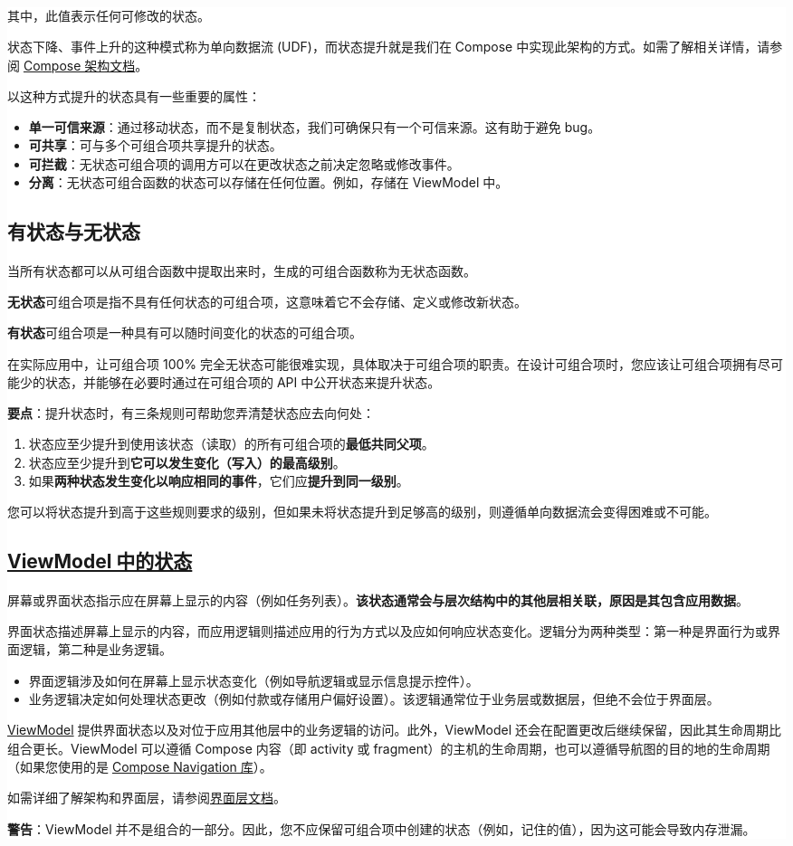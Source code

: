 其中，此值表示任何可修改的状态。

状态下降、事件上升的这种模式称为单向数据流 (UDF)，而状态提升就是我们在 Compose 中实现此架构的方式。如需了解相关详情，请参阅 [Compose 架构文档](https://developer.android.com/jetpack/compose/architecture#udf-compose)。

以这种方式提升的状态具有一些重要的属性：

- **单一可信来源**：通过移动状态，而不是复制状态，我们可确保只有一个可信来源。这有助于避免 bug。
- **可共享**：可与多个可组合项共享提升的状态。
- **可拦截**：无状态可组合项的调用方可以在更改状态之前决定忽略或修改事件。
- **分离**：无状态可组合函数的状态可以存储在任何位置。例如，存储在 ViewModel 中。

## 有状态与无状态

当所有状态都可以从可组合函数中提取出来时，生成的可组合函数称为无状态函数。

**无状态**可组合项是指不具有任何状态的可组合项，这意味着它不会存储、定义或修改新状态。

**有状态**可组合项是一种具有可以随时间变化的状态的可组合项。

在实际应用中，让可组合项 100% 完全无状态可能很难实现，具体取决于可组合项的职责。在设计可组合项时，您应该让可组合项拥有尽可能少的状态，并能够在必要时通过在可组合项的 API 中公开状态来提升状态。



**要点**：提升状态时，有三条规则可帮助您弄清楚状态应去向何处：

1. 状态应至少提升到使用该状态（读取）的所有可组合项的**最低共同父项**。
2. 状态应至少提升到**它可以发生变化（写入）的最高级别**。
3. 如果**两种状态发生变化以响应相同的事件**，它们应**提升到同一级别**。

您可以将状态提升到高于这些规则要求的级别，但如果未将状态提升到足够高的级别，则遵循单向数据流会变得困难或不可能。

## [ViewModel 中的状态](https://developer.android.com/codelabs/jetpack-compose-state?continue=https%3A%2F%2Fdeveloper.android.com%2Fcourses%2Fpathways%2Fjetpack-compose-for-android-developers-1%23codelab-https%3A%2F%2Fdeveloper.android.com%2Fcodelabs%2Fjetpack-compose-state#11)

屏幕或界面状态指示应在屏幕上显示的内容（例如任务列表）。**该状态通常会与层次结构中的其他层相关联，原因是其包含应用数据**。

界面状态描述屏幕上显示的内容，而应用逻辑则描述应用的行为方式以及应如何响应状态变化。逻辑分为两种类型：第一种是界面行为或界面逻辑，第二种是业务逻辑。

- 界面逻辑涉及如何在屏幕上显示状态变化（例如导航逻辑或显示信息提示控件）。
- 业务逻辑决定如何处理状态更改（例如付款或存储用户偏好设置）。该逻辑通常位于业务层或数据层，但绝不会位于界面层。

[ViewModel](https://developer.android.com/topic/libraries/architecture/viewmodel) 提供界面状态以及对位于应用其他层中的业务逻辑的访问。此外，ViewModel 还会在配置更改后继续保留，因此其生命周期比组合更长。ViewModel 可以遵循 Compose 内容（即 activity 或 fragment）的主机的生命周期，也可以遵循导航图的目的地的生命周期（如果您使用的是 [Compose Navigation 库](https://developer.android.com/jetpack/compose/navigation)）。

如需详细了解架构和界面层，请参阅[界面层文档](https://developer.android.com/jetpack/guide/ui-layer#define-ui-state)。

**警告**：ViewModel 并不是组合的一部分。因此，您不应保留可组合项中创建的状态（例如，记住的值），因为这可能会导致内存泄漏。